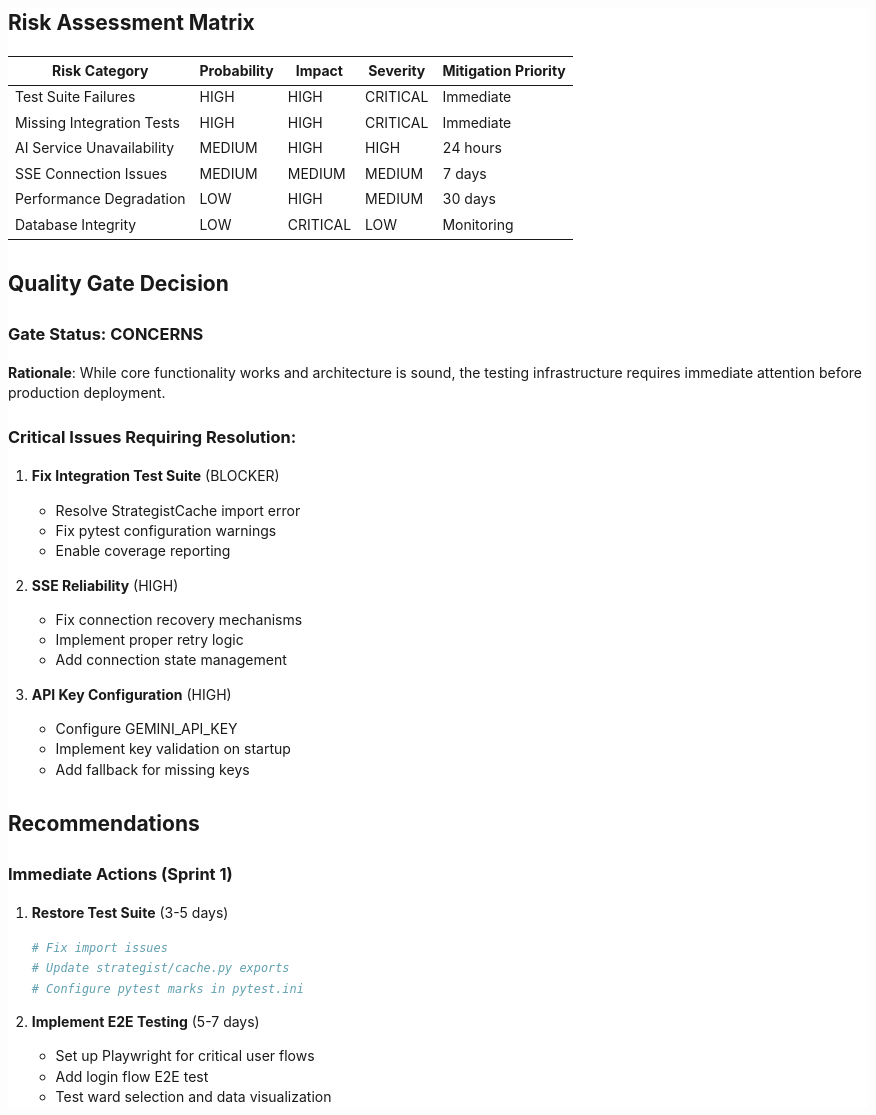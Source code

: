## Risk Assessment Matrix

| Risk Category | Probability | Impact | Severity | Mitigation Priority |
|--------------|-------------|--------|----------|--------------------|
| Test Suite Failures | HIGH | HIGH | CRITICAL | Immediate |
| Missing Integration Tests | HIGH | HIGH | CRITICAL | Immediate |
| AI Service Unavailability | MEDIUM | HIGH | HIGH | 24 hours |
| SSE Connection Issues | MEDIUM | MEDIUM | MEDIUM | 7 days |
| Performance Degradation | LOW | HIGH | MEDIUM | 30 days |
| Database Integrity | LOW | CRITICAL | LOW | Monitoring |

## Quality Gate Decision

### Gate Status: **CONCERNS**

**Rationale**: While core functionality works and architecture is sound, the testing infrastructure requires immediate attention before production deployment.

### Critical Issues Requiring Resolution:

1. **Fix Integration Test Suite** (BLOCKER)
   - Resolve StrategistCache import error
   - Fix pytest configuration warnings
   - Enable coverage reporting

2. **SSE Reliability** (HIGH)
   - Fix connection recovery mechanisms
   - Implement proper retry logic
   - Add connection state management

3. **API Key Configuration** (HIGH)
   - Configure GEMINI_API_KEY
   - Implement key validation on startup
   - Add fallback for missing keys

## Recommendations

### Immediate Actions (Sprint 1)

1. **Restore Test Suite** (3-5 days)
   ```bash
   # Fix import issues
   # Update strategist/cache.py exports
   # Configure pytest marks in pytest.ini
   ```

2. **Implement E2E Testing** (5-7 days)
   - Set up Playwright for critical user flows
   - Add login flow E2E test
   - Test ward selection and data visualization
